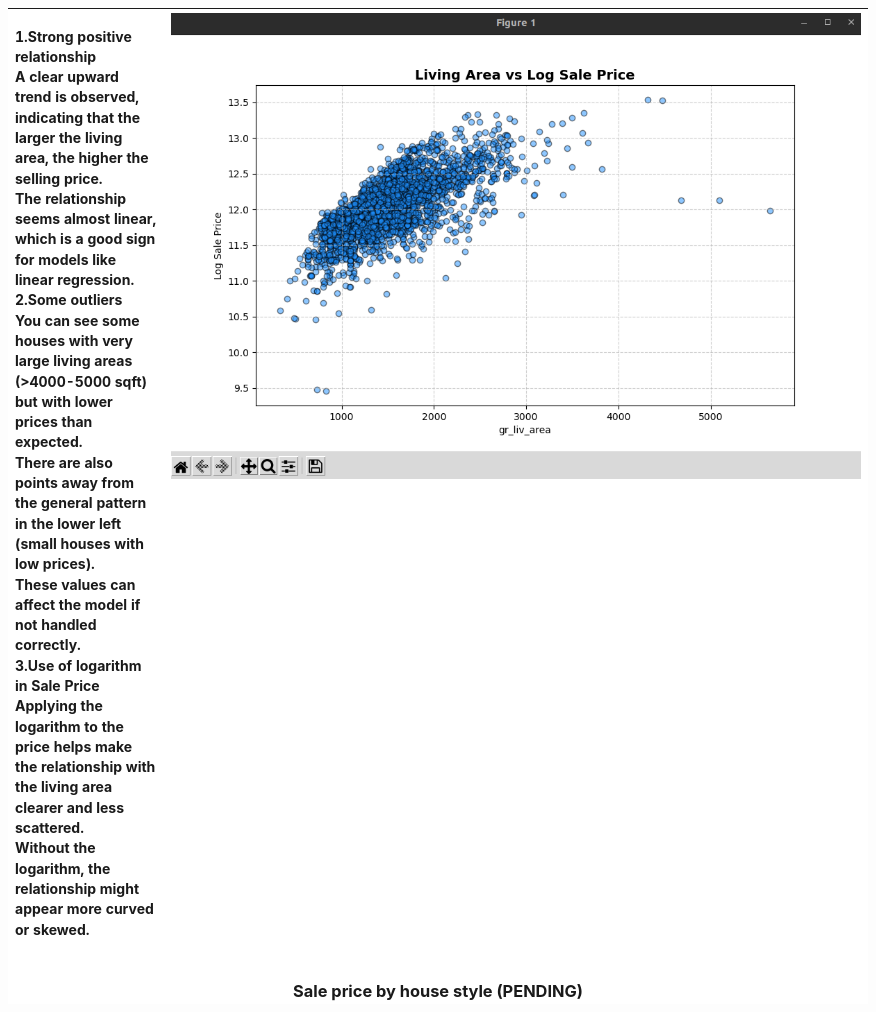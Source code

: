 |<p align = "left"> **1.Strong positive relationship** <br> A clear **upward** trend is observed, indicating that the **larger the living area, the higher the selling price.** <br> The relationship seems **almost linear**, which is a good sign for models like linear regression. <br> **2.Some outliers** <br> You can see some houses with **very large living areas (>4000-5000 sqft)** but with lower prices than expected. <br> There are also points away from the general pattern in the lower left (small houses with low prices). <br> These values can affect the model if not handled correctly. <br> **3.Use of logarithm in Sale Price** <br> Applying the logarithm to the price helps make the relationship with the living area clearer and less scattered. <br> Without the logarithm, the relationship might appear more curved or skewed.|<img src = "https://github.com/KevinAlberto01/3.MachineLearning/blob/main/1.FundamentalsML/2.HousePricePrediction/2.2ExploratoryDataAnalysis(EDA)/Images/6.LivingAreaLogSalePrice.png" width="4000"/>|
|--------------------------------------------|-----------------------------------------------|
<p align = "center" >
    <h3 align = "Center"> Sale price by house style (PENDING)</h3>
</p>
